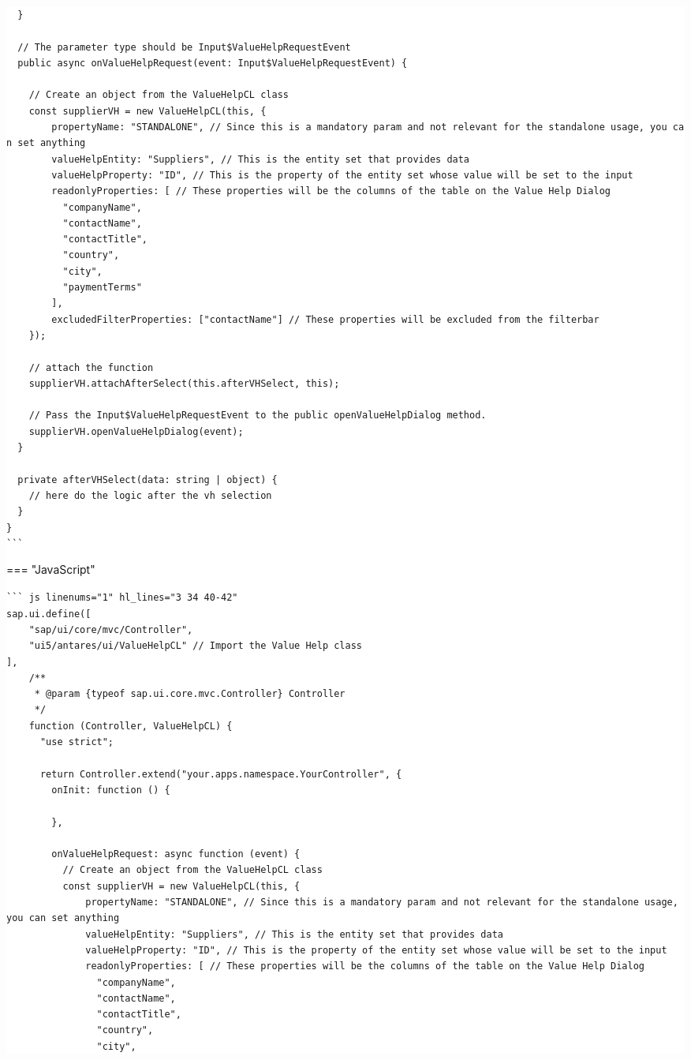       }

      // The parameter type should be Input$ValueHelpRequestEvent
      public async onValueHelpRequest(event: Input$ValueHelpRequestEvent) {

        // Create an object from the ValueHelpCL class
        const supplierVH = new ValueHelpCL(this, {
            propertyName: "STANDALONE", // Since this is a mandatory param and not relevant for the standalone usage, you can set anything
            valueHelpEntity: "Suppliers", // This is the entity set that provides data
            valueHelpProperty: "ID", // This is the property of the entity set whose value will be set to the input
            readonlyProperties: [ // These properties will be the columns of the table on the Value Help Dialog
              "companyName",
              "contactName",
              "contactTitle",
              "country",
              "city",
              "paymentTerms"  
            ],
            excludedFilterProperties: ["contactName"] // These properties will be excluded from the filterbar
        });

        // attach the function
        supplierVH.attachAfterSelect(this.afterVHSelect, this);

        // Pass the Input$ValueHelpRequestEvent to the public openValueHelpDialog method.
        supplierVH.openValueHelpDialog(event);
      }

      private afterVHSelect(data: string | object) {
        // here do the logic after the vh selection
      }
    }
    ```

=== "JavaScript"

    ``` js linenums="1" hl_lines="3 34 40-42"
    sap.ui.define([
        "sap/ui/core/mvc/Controller",
        "ui5/antares/ui/ValueHelpCL" // Import the Value Help class
    ], 
        /**
         * @param {typeof sap.ui.core.mvc.Controller} Controller
         */
        function (Controller, ValueHelpCL) {
          "use strict";

          return Controller.extend("your.apps.namespace.YourController", {
            onInit: function () {

            },

            onValueHelpRequest: async function (event) {
              // Create an object from the ValueHelpCL class
              const supplierVH = new ValueHelpCL(this, {
                  propertyName: "STANDALONE", // Since this is a mandatory param and not relevant for the standalone usage, you can set anything
                  valueHelpEntity: "Suppliers", // This is the entity set that provides data
                  valueHelpProperty: "ID", // This is the property of the entity set whose value will be set to the input
                  readonlyProperties: [ // These properties will be the columns of the table on the Value Help Dialog
                    "companyName",
                    "contactName",
                    "contactTitle",
                    "country",
                    "city",

[VALUEHELPDIALOG_URL]: https://sapui5.hana.ondemand.com/#/api/sap.ui.comp.valuehelpdialog.ValueHelpDialog
[ENTRY_CREATE_URL]: ./entry_create.md
[ENTRY_UPDATE_URL]: ./entry_update.md
[INPUT_URL]: https://sapui5.hana.ondemand.com/#/api/sap.m.Input
[FORMTYPE_URL]: ./entry_create.md/#form-type
[DATEPICKER_URL]: https://sapui5.hana.ondemand.com/#/api/sap.m.DatePicker
[LABELGENERATION_URL]: ./entry_create.md/#label-generation
[JSONMODEL_URL]: https://sapui5.hana.ondemand.com/#/api/sap.ui.model.json.JSONModel
[VALUEHELP_REQUEST_EVENT_URL]: https://sapui5.hana.ondemand.com/#/api/sap.m.Input%23events/valueHelpRequest